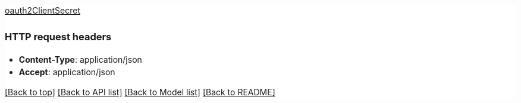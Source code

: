 [oauth2ClientSecret](../README.md#oauth2ClientSecret)

### HTTP request headers

 - **Content-Type**: application/json
 - **Accept**: application/json

[[Back to top]](#) [[Back to API list]](../README.md#documentation-for-api-endpoints) [[Back to Model list]](../README.md#documentation-for-models) [[Back to README]](../README.md)

